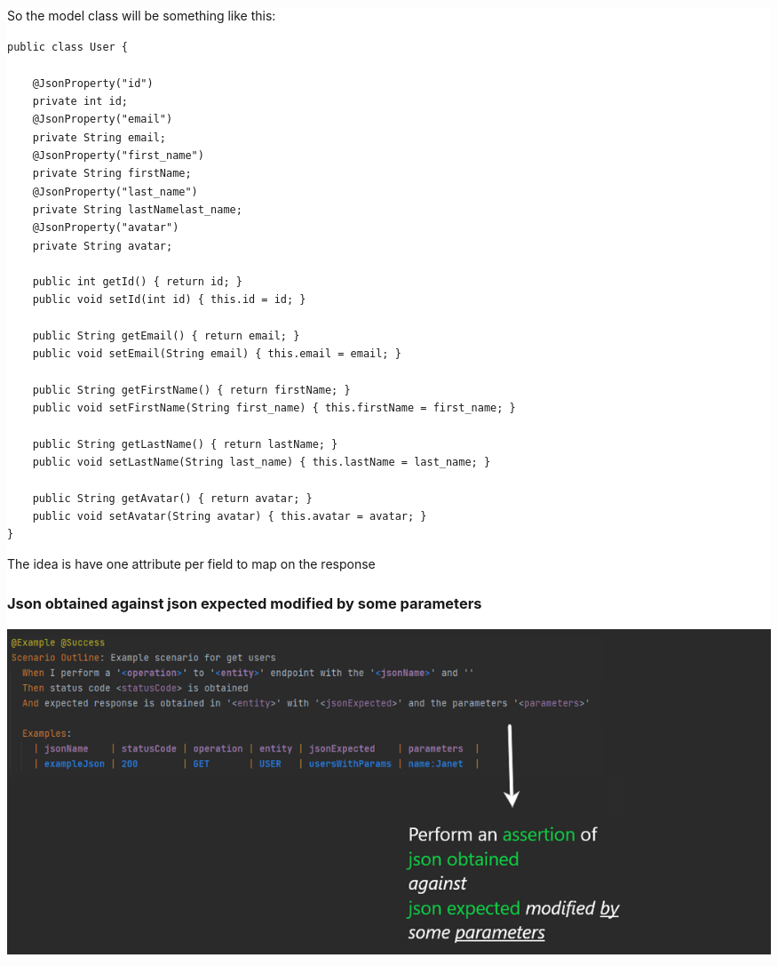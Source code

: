 So the model class will be something like this:
```
public class User {

    @JsonProperty("id")
    private int id;
    @JsonProperty("email")
    private String email;
    @JsonProperty("first_name")
    private String firstName;
    @JsonProperty("last_name")
    private String lastNamelast_name;
    @JsonProperty("avatar")
    private String avatar;

    public int getId() { return id; }
    public void setId(int id) { this.id = id; }
    
    public String getEmail() { return email; }
    public void setEmail(String email) { this.email = email; }
    
    public String getFirstName() { return firstName; }
    public void setFirstName(String first_name) { this.firstName = first_name; }
    
    public String getLastName() { return lastName; }
    public void setLastName(String last_name) { this.lastName = last_name; }
    
    public String getAvatar() { return avatar; }
    public void setAvatar(String avatar) { this.avatar = avatar; }
}
```

The idea is have one attribute per field to map on the response



### Json obtained against json expected modified by some parameters

![Assertion 5, assertion of json obtained against json expected modified by some parameters](docs/images/assertion-5_sample.png)

